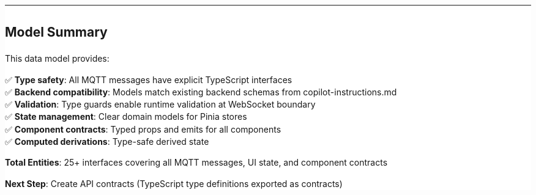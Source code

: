 
---

## Model Summary

This data model provides:

✅ **Type safety**: All MQTT messages have explicit TypeScript interfaces  
✅ **Backend compatibility**: Models match existing backend schemas from copilot-instructions.md  
✅ **Validation**: Type guards enable runtime validation at WebSocket boundary  
✅ **State management**: Clear domain models for Pinia stores  
✅ **Component contracts**: Typed props and emits for all components  
✅ **Computed derivations**: Type-safe derived state  

**Total Entities**: 25+ interfaces covering all MQTT messages, UI state, and component contracts

**Next Step**: Create API contracts (TypeScript type definitions exported as contracts)
